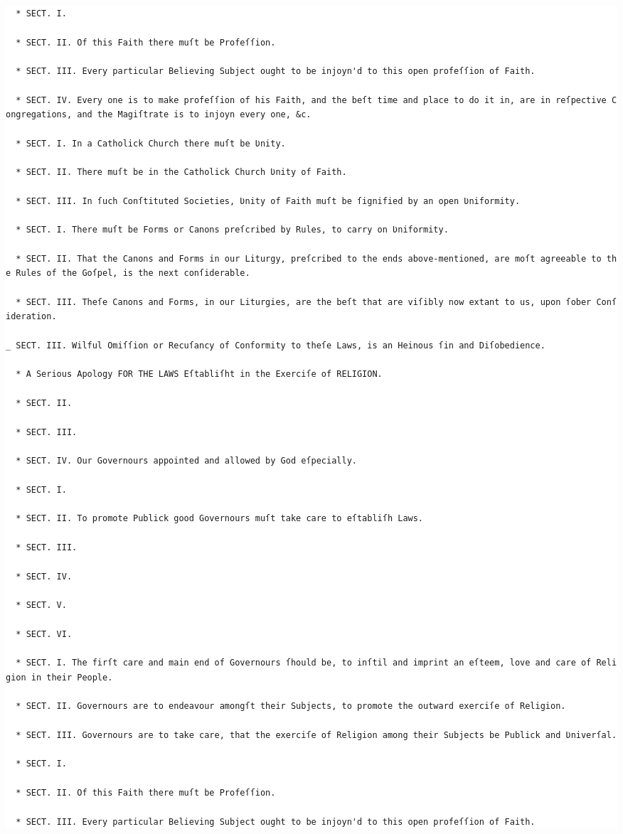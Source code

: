       * SECT. I.

      * SECT. II. Of this Faith there muſt be Profeſſion.

      * SECT. III. Every particular Believing Subject ought to be injoyn'd to this open profeſſion of Faith.

      * SECT. IV. Every one is to make profeſſion of his Faith, and the beſt time and place to do it in, are in reſpective Congregations, and the Magiſtrate is to injoyn every one, &c.

      * SECT. I. In a Catholick Church there muſt be Ʋnity.

      * SECT. II. There muſt be in the Catholick Church Ʋnity of Faith.

      * SECT. III. In ſuch Conſtituted Societies, Ʋnity of Faith muſt be ſignified by an open Ʋniformity.

      * SECT. I. There muſt be Forms or Canons preſcribed by Rules, to carry on Ʋniformity.

      * SECT. II. That the Canons and Forms in our Liturgy, preſcribed to the ends above-mentioned, are moſt agreeable to the Rules of the Goſpel, is the next conſiderable.

      * SECT. III. Theſe Canons and Forms, in our Liturgies, are the beſt that are viſibly now extant to us, upon ſober Conſideration.

    _ SECT. III. Wilful Omiſſion or Recuſancy of Conformity to theſe Laws, is an Heinous ſin and Diſobedience.

      * A Serious Apology FOR THE LAWS Eſtabliſht in the Exerciſe of RELIGION.

      * SECT. II.

      * SECT. III.

      * SECT. IV. Our Governours appointed and allowed by God eſpecially.

      * SECT. I.

      * SECT. II. To promote Publick good Governours muſt take care to eſtabliſh Laws.

      * SECT. III.

      * SECT. IV.

      * SECT. V.

      * SECT. VI.

      * SECT. I. The firſt care and main end of Governours ſhould be, to inſtil and imprint an eſteem, love and care of Religion in their People.

      * SECT. II. Governours are to endeavour amongſt their Subjects, to promote the outward exerciſe of Religion.

      * SECT. III. Governours are to take care, that the exerciſe of Religion among their Subjects be Publick and Ʋniverſal.

      * SECT. I.

      * SECT. II. Of this Faith there muſt be Profeſſion.

      * SECT. III. Every particular Believing Subject ought to be injoyn'd to this open profeſſion of Faith.

